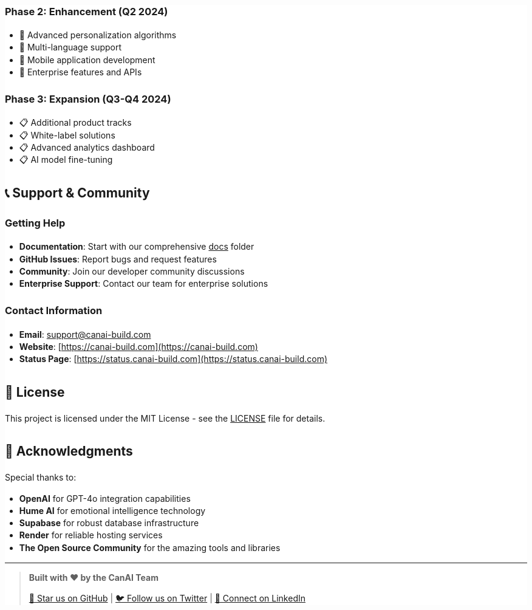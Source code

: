 ### Phase 2: Enhancement (Q2 2024)

- 🔄 Advanced personalization algorithms
- 🔄 Multi-language support
- 🔄 Mobile application development
- 🔄 Enterprise features and APIs

### Phase 3: Expansion (Q3-Q4 2024)

- 📋 Additional product tracks
- 📋 White-label solutions
- 📋 Advanced analytics dashboard
- 📋 AI model fine-tuning

## 📞 Support & Community

### Getting Help

- **Documentation**: Start with our comprehensive [docs](./docs) folder
- **GitHub Issues**: Report bugs and request features
- **Community**: Join our developer community discussions
- **Enterprise Support**: Contact our team for enterprise solutions

### Contact Information

- **Email**: <support@canai-build.com>
- **Website**: [https://canai-build.com](https://canai-build.com)
- **Status Page**: [https://status.canai-build.com](https://status.canai-build.com)

## 📄 License

This project is licensed under the MIT License - see the [LICENSE](LICENSE) file for details.

## 🙏 Acknowledgments

Special thanks to:

- **OpenAI** for GPT-4o integration capabilities
- **Hume AI** for emotional intelligence technology
- **Supabase** for robust database infrastructure
- **Render** for reliable hosting services
- **The Open Source Community** for the amazing tools and libraries

---

> **Built with ❤️ by the CanAI Team**
>
> [🌟 Star us on GitHub](https://github.com/canai-build/canai-build) |
> [🐦 Follow us on Twitter](https://twitter.com/canai_platform) |
> [💼 Connect on LinkedIn](https://linkedin.com/company/canai-build)

